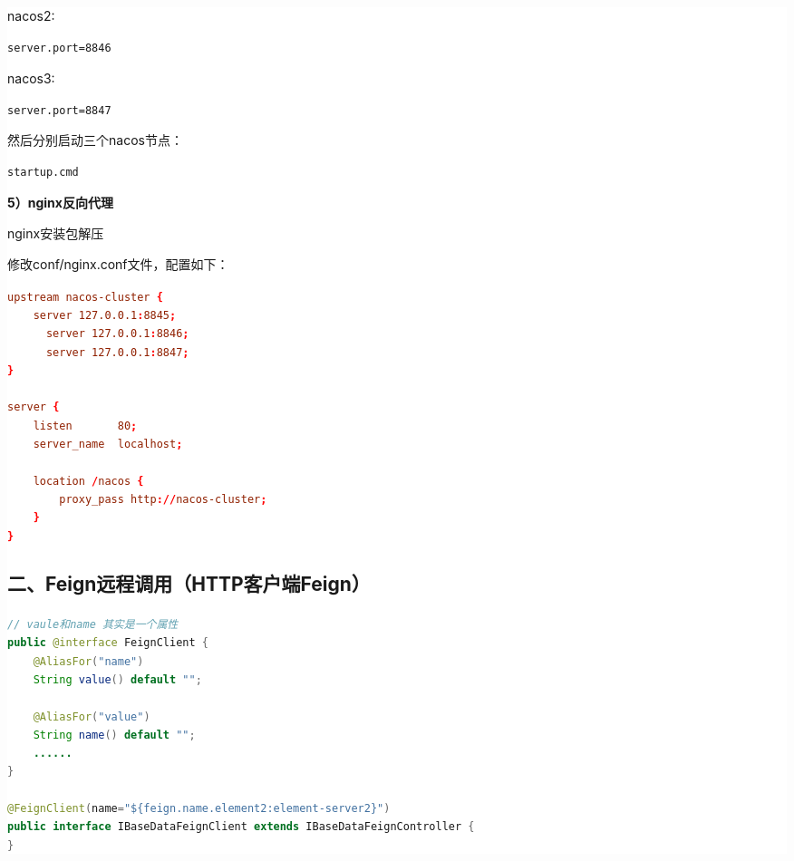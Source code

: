 nacos2:

```properties
server.port=8846
```

nacos3:

```properties
server.port=8847
```



然后分别启动三个nacos节点：

```
startup.cmd
```



**5）nginx反向代理**

nginx安装包解压

修改conf/nginx.conf文件，配置如下：

```conf
upstream nacos-cluster {
    server 127.0.0.1:8845;
	  server 127.0.0.1:8846;
	  server 127.0.0.1:8847;
}

server {
    listen       80;
    server_name  localhost;

    location /nacos {
        proxy_pass http://nacos-cluster;
    }
}
```



## 二、Feign远程调用（HTTP客户端Feign）

```java
// vaule和name 其实是一个属性
public @interface FeignClient {
    @AliasFor("name")
    String value() default "";

    @AliasFor("value")
    String name() default "";
  	......
}

@FeignClient(name="${feign.name.element2:element-server2}")
public interface IBaseDataFeignClient extends IBaseDataFeignController {
}
```
